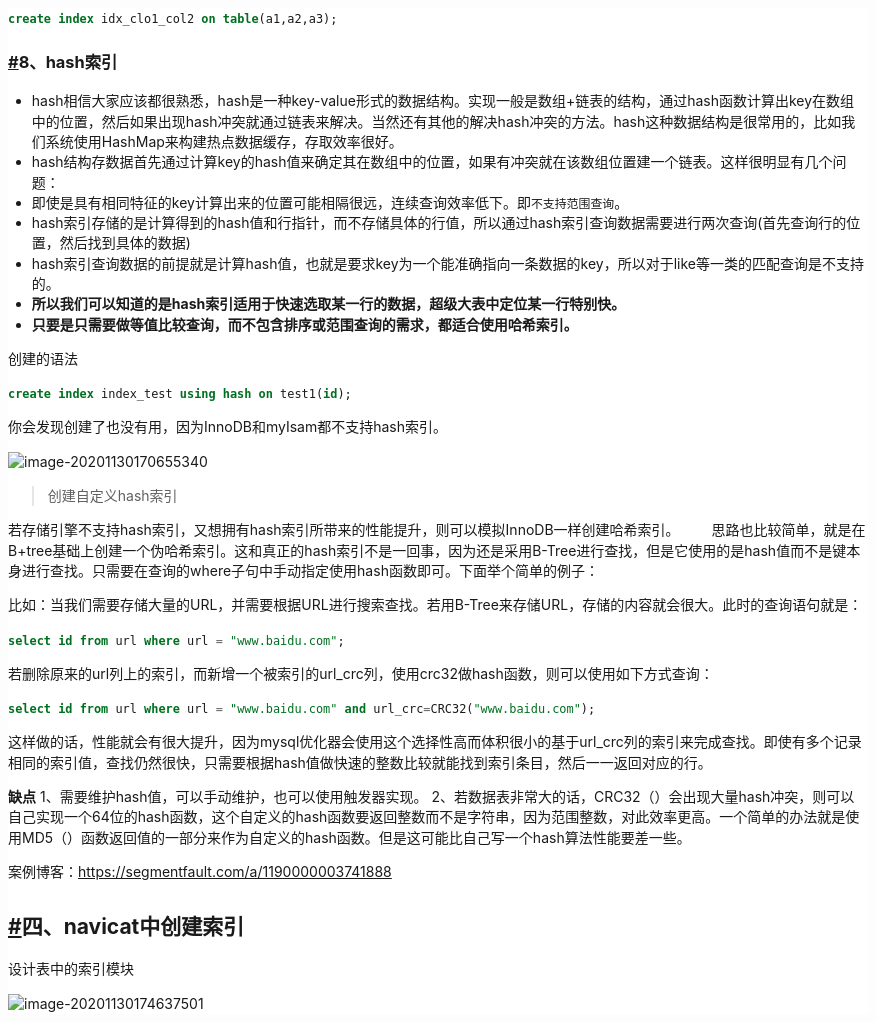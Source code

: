 ```sql
create index idx_clo1_col2 on table(a1,a2,a3);
```

### [#](https://www.ydlclass.com/doc21xnv/database/index/#_8、hash索引)8、hash索引

- hash相信大家应该都很熟悉，hash是一种key-value形式的数据结构。实现一般是数组+链表的结构，通过hash函数计算出key在数组中的位置，然后如果出现hash冲突就通过链表来解决。当然还有其他的解决hash冲突的方法。hash这种数据结构是很常用的，比如我们系统使用HashMap来构建热点数据缓存，存取效率很好。
- hash结构存数据首先通过计算key的hash值来确定其在数组中的位置，如果有冲突就在该数组位置建一个链表。这样很明显有几个问题：
- 即使是具有相同特征的key计算出来的位置可能相隔很远，连续查询效率低下。即`不支持范围查询`。
- hash索引存储的是计算得到的hash值和行指针，而不存储具体的行值，所以通过hash索引查询数据需要进行两次查询(首先查询行的位置，然后找到具体的数据)
- hash索引查询数据的前提就是计算hash值，也就是要求key为一个能准确指向一条数据的key，所以对于like等一类的匹配查询是不支持的。
- **所以我们可以知道的是hash索引适用于快速选取某一行的数据，超级大表中定位某一行特别快。**
- **只要是只需要做等值比较查询，而不包含排序或范围查询的需求，都适合使用哈希索引。**

创建的语法

```sql
create index index_test using hash on test1(id);
```

你会发现创建了也没有用，因为InnoDB和myIsam都不支持hash索引。

![image-20201130170655340](https://www.ydlclass.com/doc21xnv/assets/image-20201130170655340.e8a6028e.png)

> 创建自定义hash索引

若存储引擎不支持hash索引，又想拥有hash索引所带来的性能提升，则可以模拟InnoDB一样创建哈希索引。 　　思路也比较简单，就是在B+tree基础上创建一个伪哈希索引。这和真正的hash索引不是一回事，因为还是采用B-Tree进行查找，但是它使用的是hash值而不是键本身进行查找。只需要在查询的where子句中手动指定使用hash函数即可。下面举个简单的例子：

比如：当我们需要存储大量的URL，并需要根据URL进行搜索查找。若用B-Tree来存储URL，存储的内容就会很大。此时的查询语句就是：

```sql
select id from url where url = "www.baidu.com";
```

若删除原来的url列上的索引，而新增一个被索引的url_crc列，使用crc32做hash函数，则可以使用如下方式查询：

```sql
select id from url where url = "www.baidu.com" and url_crc=CRC32("www.baidu.com");
```

这样做的话，性能就会有很大提升，因为mysql优化器会使用这个选择性高而体积很小的基于url_crc列的索引来完成查找。即使有多个记录相同的索引值，查找仍然很快，只需要根据hash值做快速的整数比较就能找到索引条目，然后一一返回对应的行。

**缺点** 1、需要维护hash值，可以手动维护，也可以使用触发器实现。 2、若数据表非常大的话，CRC32（）会出现大量hash冲突，则可以自己实现一个64位的hash函数，这个自定义的hash函数要返回整数而不是字符串，因为范围整数，对此效率更高。一个简单的办法就是使用MD5（）函数返回值的一部分来作为自定义的hash函数。但是这可能比自己写一个hash算法性能要差一些。

案例博客：https://segmentfault.com/a/1190000003741888

## [#](https://www.ydlclass.com/doc21xnv/database/index/#四、navicat中创建索引)四、navicat中创建索引

设计表中的索引模块

![image-20201130174637501](https://www.ydlclass.com/doc21xnv/assets/image-20201130174637501.3643489b.png)

